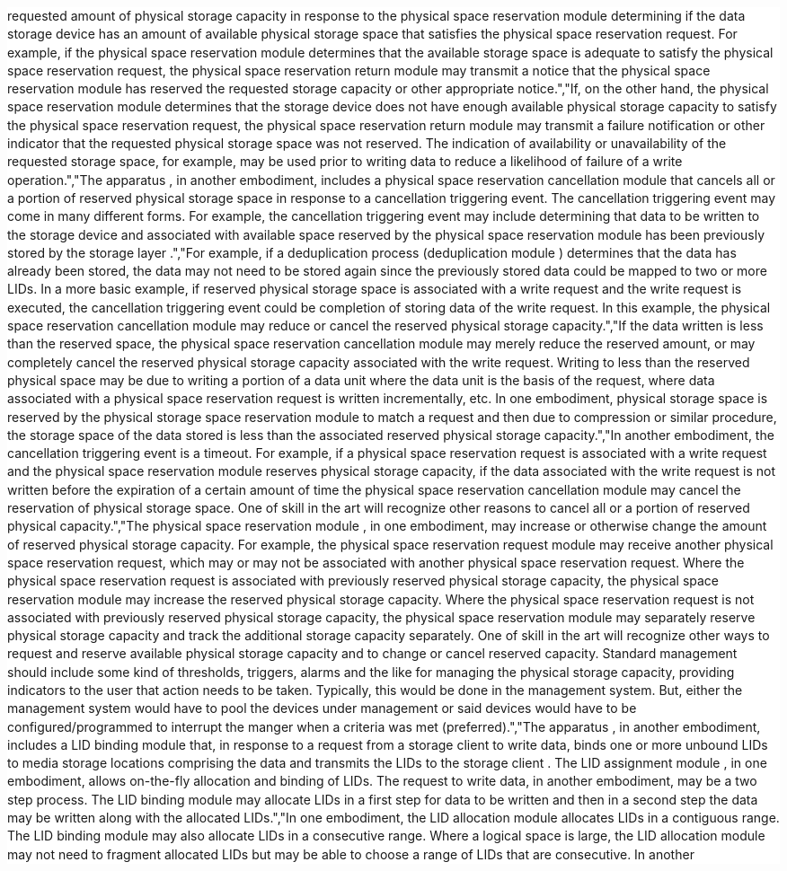 requested amount of physical storage capacity in response to the physical space reservation module  determining if the data storage device has an amount of available physical storage space that satisfies the physical space reservation request. For example, if the physical space reservation module  determines that the available storage space is adequate to satisfy the physical space reservation request, the physical space reservation return module  may transmit a notice that the physical space reservation module  has reserved the requested storage capacity or other appropriate notice.","If, on the other hand, the physical space reservation module  determines that the storage device  does not have enough available physical storage capacity to satisfy the physical space reservation request, the physical space reservation return module  may transmit a failure notification or other indicator that the requested physical storage space was not reserved. The indication of availability or unavailability of the requested storage space, for example, may be used prior to writing data to reduce a likelihood of failure of a write operation.","The apparatus , in another embodiment, includes a physical space reservation cancellation module  that cancels all or a portion of reserved physical storage space in response to a cancellation triggering event. The cancellation triggering event may come in many different forms. For example, the cancellation triggering event may include determining that data to be written to the storage device  and associated with available space reserved by the physical space reservation module  has been previously stored by the storage layer .","For example, if a deduplication process (deduplication module ) determines that the data has already been stored, the data may not need to be stored again since the previously stored data could be mapped to two or more LIDs. In a more basic example, if reserved physical storage space is associated with a write request and the write request is executed, the cancellation triggering event could be completion of storing data of the write request. In this example, the physical space reservation cancellation module  may reduce or cancel the reserved physical storage capacity.","If the data written is less than the reserved space, the physical space reservation cancellation module  may merely reduce the reserved amount, or may completely cancel the reserved physical storage capacity associated with the write request. Writing to less than the reserved physical space may be due to writing a portion of a data unit where the data unit is the basis of the request, where data associated with a physical space reservation request is written incrementally, etc. In one embodiment, physical storage space is reserved by the physical storage space reservation module  to match a request and then due to compression or similar procedure, the storage space of the data stored is less than the associated reserved physical storage capacity.","In another embodiment, the cancellation triggering event is a timeout. For example, if a physical space reservation request is associated with a write request and the physical space reservation module  reserves physical storage capacity, if the data associated with the write request is not written before the expiration of a certain amount of time the physical space reservation cancellation module  may cancel the reservation of physical storage space. One of skill in the art will recognize other reasons to cancel all or a portion of reserved physical capacity.","The physical space reservation module , in one embodiment, may increase or otherwise change the amount of reserved physical storage capacity. For example, the physical space reservation request module  may receive another physical space reservation request, which may or may not be associated with another physical space reservation request. Where the physical space reservation request is associated with previously reserved physical storage capacity, the physical space reservation module  may increase the reserved physical storage capacity. Where the physical space reservation request is not associated with previously reserved physical storage capacity, the physical space reservation module  may separately reserve physical storage capacity and track the additional storage capacity separately. One of skill in the art will recognize other ways to request and reserve available physical storage capacity and to change or cancel reserved capacity. Standard management should include some kind of thresholds, triggers, alarms and the like for managing the physical storage capacity, providing indicators to the user that action needs to be taken. Typically, this would be done in the management system. But, either the management system would have to pool the devices under management or said devices would have to be configured\/programmed to interrupt the manger when a criteria was met (preferred).","The apparatus , in another embodiment, includes a LID binding module  that, in response to a request from a storage client  to write data, binds one or more unbound LIDs to media storage locations comprising the data and transmits the LIDs to the storage client . The LID assignment module , in one embodiment, allows on-the-fly allocation and binding of LIDs. The request to write data, in another embodiment, may be a two step process. The LID binding module  may allocate LIDs in a first step for data to be written and then in a second step the data may be written along with the allocated LIDs.","In one embodiment, the LID allocation module  allocates LIDs in a contiguous range. The LID binding module  may also allocate LIDs in a consecutive range. Where a logical space is large, the LID allocation module  may not need to fragment allocated LIDs but may be able to choose a range of LIDs that are consecutive. In another